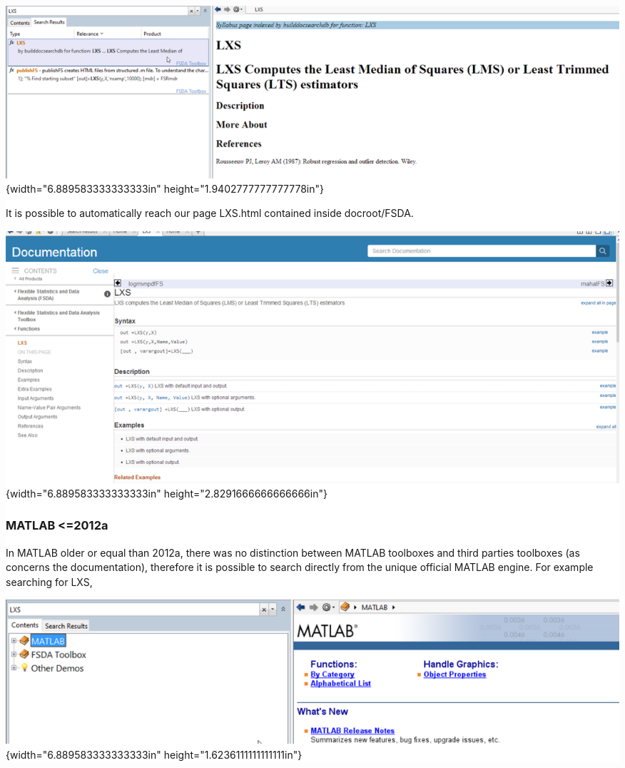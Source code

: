 ![](./images/image47.png){width="6.889583333333333in"
height="1.9402777777777778in"}

It is possible to automatically reach our page LXS.html contained inside
docroot/FSDA.

![](./images/image48.png){width="6.889583333333333in"
height="2.8291666666666666in"}

### MATLAB \<=2012a

In MATLAB older or equal than 2012a, there was no distinction between
MATLAB toolboxes and third parties toolboxes (as concerns the
documentation), therefore it is possible to search directly from the
unique official MATLAB engine. For example searching for LXS,

![](./images/image49.png){width="6.889583333333333in"
height="1.6236111111111111in"}
